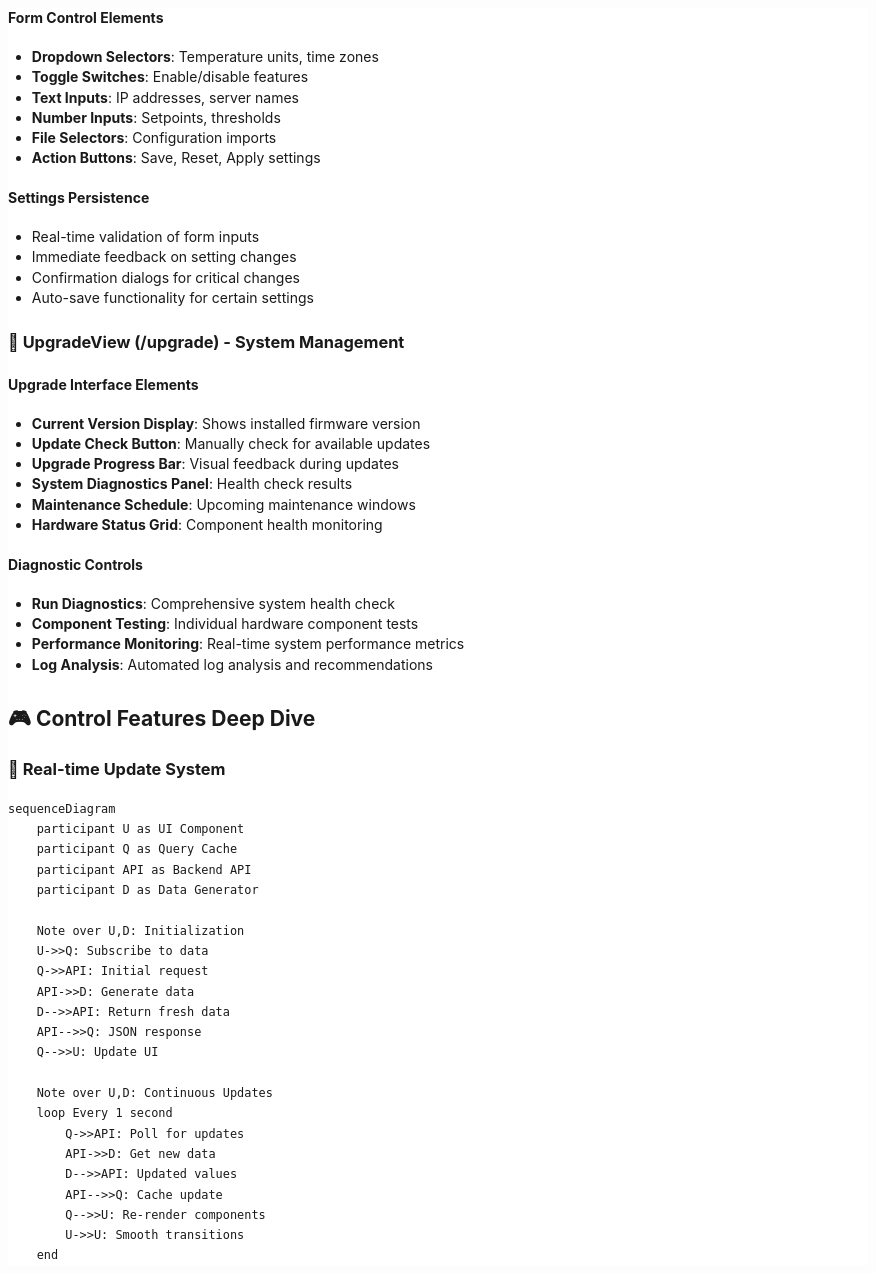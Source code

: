 #### **Form Control Elements**
- **Dropdown Selectors**: Temperature units, time zones
- **Toggle Switches**: Enable/disable features
- **Text Inputs**: IP addresses, server names
- **Number Inputs**: Setpoints, thresholds
- **File Selectors**: Configuration imports
- **Action Buttons**: Save, Reset, Apply settings

#### **Settings Persistence**
- Real-time validation of form inputs
- Immediate feedback on setting changes
- Confirmation dialogs for critical changes
- Auto-save functionality for certain settings

### 🔧 **UpgradeView (/upgrade) - System Management**

#### **Upgrade Interface Elements**
- **Current Version Display**: Shows installed firmware version
- **Update Check Button**: Manually check for available updates
- **Upgrade Progress Bar**: Visual feedback during updates
- **System Diagnostics Panel**: Health check results
- **Maintenance Schedule**: Upcoming maintenance windows
- **Hardware Status Grid**: Component health monitoring

#### **Diagnostic Controls**
- **Run Diagnostics**: Comprehensive system health check
- **Component Testing**: Individual hardware component tests
- **Performance Monitoring**: Real-time system performance metrics
- **Log Analysis**: Automated log analysis and recommendations

## 🎮 Control Features Deep Dive

### 🔄 **Real-time Update System**

```mermaid
sequenceDiagram
    participant U as UI Component
    participant Q as Query Cache
    participant API as Backend API
    participant D as Data Generator
    
    Note over U,D: Initialization
    U->>Q: Subscribe to data
    Q->>API: Initial request
    API->>D: Generate data
    D-->>API: Return fresh data
    API-->>Q: JSON response
    Q-->>U: Update UI
    
    Note over U,D: Continuous Updates
    loop Every 1 second
        Q->>API: Poll for updates
        API->>D: Get new data
        D-->>API: Updated values
        API-->>Q: Cache update
        Q-->>U: Re-render components
        U->>U: Smooth transitions
    end
```
